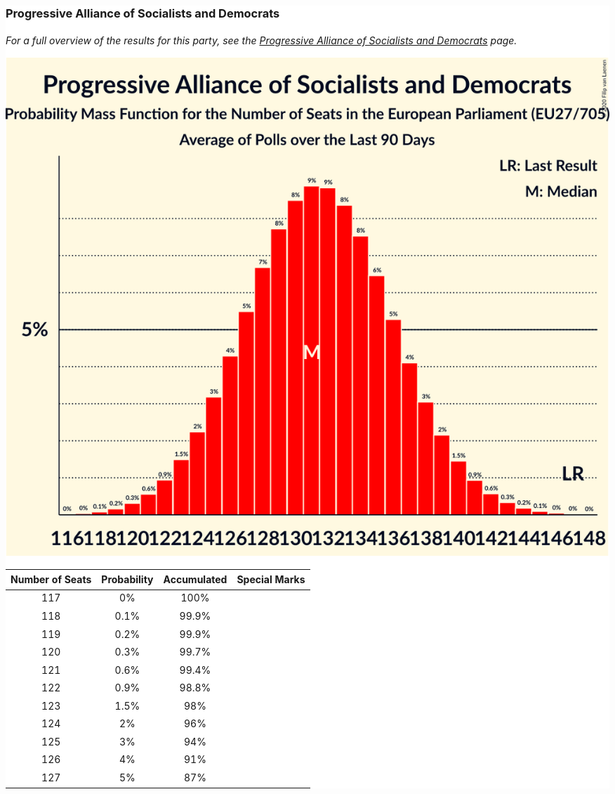 ### Progressive Alliance of Socialists and Democrats

*For a full overview of the results for this party, see the [Progressive Alliance of Socialists and Democrats](party-2020-09-30-progressiveallianceofsocialistsanddemocrats.html) page.*

![Graph with seats probability mass function not yet produced](average-2020-09-30-seats-pmf-progressiveallianceofsocialistsanddemocrats.png "Seats Probability Mass Function")

| Number of Seats | Probability | Accumulated | Special Marks |
|:---------------:|:-----------:|:-----------:|:-------------:|
| 117 | 0% | 100% |  |
| 118 | 0.1% | 99.9% |  |
| 119 | 0.2% | 99.9% |  |
| 120 | 0.3% | 99.7% |  |
| 121 | 0.6% | 99.4% |  |
| 122 | 0.9% | 98.8% |  |
| 123 | 1.5% | 98% |  |
| 124 | 2% | 96% |  |
| 125 | 3% | 94% |  |
| 126 | 4% | 91% |  |
| 127 | 5% | 87% |  |